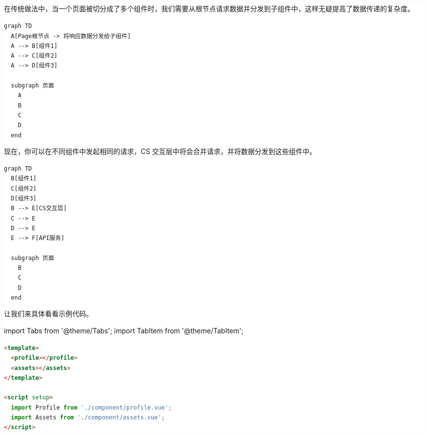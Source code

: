 在传统做法中，当一个页面被切分成了多个组件时，我们需要从根节点请求数据并分发到子组件中，这样无疑提高了数据传递的复杂度。

```mermaid
graph TD
  A[Page根节点 -> 将响应数据分发给子组件]
  A --> B[组件1]
  A --> C[组件2]
  A --> D[组件3]

  subgraph 页面
    A
    B
    C
    D
  end
```

现在，你可以在不同组件中发起相同的请求，CS 交互层中将会合并请求，并将数据分发到这些组件中。

```mermaid
graph TD
  B[组件1]
  C[组件2]
  D[组件3]
  B --> E[CS交互层]
  C --> E
  D --> E
  E --> F[API服务]

  subgraph 页面
    B
    C
    D
  end
```

让我们来具体看看示例代码。

import Tabs from '@theme/Tabs';
import TabItem from '@theme/TabItem';

<Tabs groupId="framework">
<TabItem value="1" label="vue">

<Tabs className="file-tabs">
<TabItem value="1" label="PageRoot.vue">

```html
<template>
  <profile></profile>
  <assets></assets>
</template>

<script setup>
  import Profile from './component/profile.vue';
  import Assets from './component/assets.vue';
</script>
```
